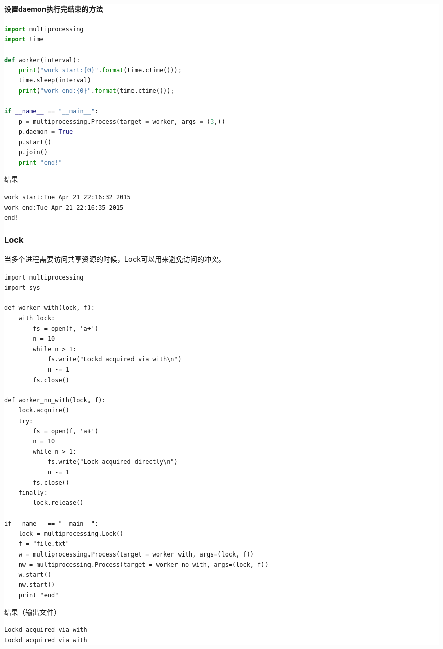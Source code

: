 #### 设置daemon执行完结束的方法
```python
import multiprocessing
import time
 
def worker(interval):
    print("work start:{0}".format(time.ctime()));
    time.sleep(interval)
    print("work end:{0}".format(time.ctime()));
 
if __name__ == "__main__":
    p = multiprocessing.Process(target = worker, args = (3,))
    p.daemon = True
    p.start()
    p.join()
    print "end!"
```
结果
```
work start:Tue Apr 21 22:16:32 2015
work end:Tue Apr 21 22:16:35 2015
end!
```
### Lock

当多个进程需要访问共享资源的时候，Lock可以用来避免访问的冲突。
```
import multiprocessing
import sys
 
def worker_with(lock, f):
    with lock:
        fs = open(f, 'a+')
        n = 10
        while n > 1:
            fs.write("Lockd acquired via with\n")
            n -= 1
        fs.close()
 
def worker_no_with(lock, f):
    lock.acquire()
    try:
        fs = open(f, 'a+')
        n = 10
        while n > 1:
            fs.write("Lock acquired directly\n")
            n -= 1
        fs.close()
    finally:
        lock.release()
 
if __name__ == "__main__":
    lock = multiprocessing.Lock()
    f = "file.txt"
    w = multiprocessing.Process(target = worker_with, args=(lock, f))
    nw = multiprocessing.Process(target = worker_no_with, args=(lock, f))
    w.start()
    nw.start()
    print "end"
```
结果（输出文件）
```
Lockd acquired via with
Lockd acquired via with
```